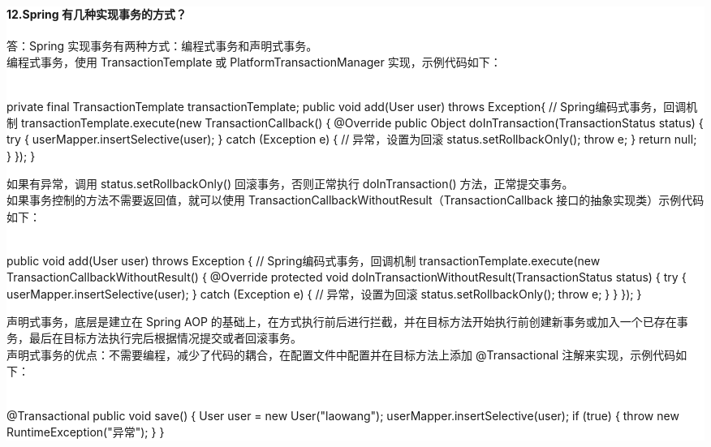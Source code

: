 #### 12.Spring 有几种实现事务的方式？

答：Spring 实现事务有两种方式：编程式事务和声明式事务。  
编程式事务，使用 TransactionTemplate 或 PlatformTransactionManager 实现，示例代码如下：


​    
    private final TransactionTemplate transactionTemplate;
    public void add(User user) throws Exception{
        // Spring编码式事务，回调机制
        transactionTemplate.execute(new TransactionCallback<Object>() {
            @Override
            public Object doInTransaction(TransactionStatus status) {
                try {
                    userMapper.insertSelective(user);
                } catch (Exception e) {
                    // 异常，设置为回滚
                    status.setRollbackOnly();
                    throw e;
                }
                return null;
            }
        });
    }


如果有异常，调用 status.setRollbackOnly() 回滚事务，否则正常执行 doInTransaction() 方法，正常提交事务。  
如果事务控制的方法不需要返回值，就可以使用 TransactionCallbackWithoutResult（TransactionCallback
接口的抽象实现类）示例代码如下：


​    
    public void add(User user) throws Exception {
        // Spring编码式事务，回调机制
        transactionTemplate.execute(new TransactionCallbackWithoutResult() {
            @Override
            protected void doInTransactionWithoutResult(TransactionStatus status) {
                try {
                    userMapper.insertSelective(user);
                } catch (Exception e) {
                    // 异常，设置为回滚
                    status.setRollbackOnly();
                    throw e;
                }
            }
        });
    }


声明式事务，底层是建立在 Spring AOP
的基础上，在方式执行前后进行拦截，并在目标方法开始执行前创建新事务或加入一个已存在事务，最后在目标方法执行完后根据情况提交或者回滚事务。  
声明式事务的优点：不需要编程，减少了代码的耦合，在配置文件中配置并在目标方法上添加 @Transactional 注解来实现，示例代码如下：


​    
    @Transactional
    public void save() {
        User user = new User("laowang");
        userMapper.insertSelective(user);
        if (true) {
            throw new RuntimeException("异常");
        }
    }
